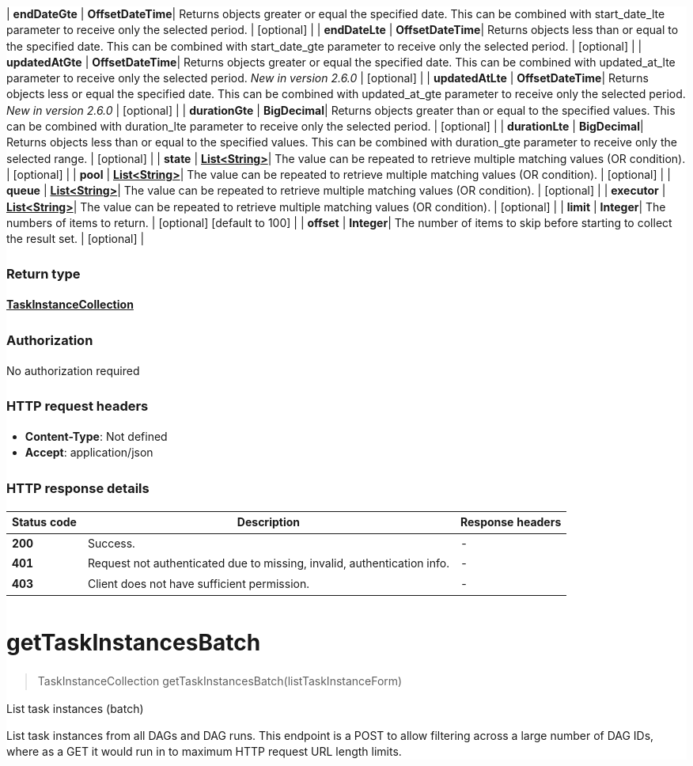 | **endDateGte** | **OffsetDateTime**| Returns objects greater or equal the specified date.  This can be combined with start_date_lte parameter to receive only the selected period.  | [optional] |
| **endDateLte** | **OffsetDateTime**| Returns objects less than or equal to the specified date.  This can be combined with start_date_gte parameter to receive only the selected period.  | [optional] |
| **updatedAtGte** | **OffsetDateTime**| Returns objects greater or equal the specified date.  This can be combined with updated_at_lte parameter to receive only the selected period.  *New in version 2.6.0*  | [optional] |
| **updatedAtLte** | **OffsetDateTime**| Returns objects less or equal the specified date.  This can be combined with updated_at_gte parameter to receive only the selected period.  *New in version 2.6.0*  | [optional] |
| **durationGte** | **BigDecimal**| Returns objects greater than or equal to the specified values.  This can be combined with duration_lte parameter to receive only the selected period.  | [optional] |
| **durationLte** | **BigDecimal**| Returns objects less than or equal to the specified values.  This can be combined with duration_gte parameter to receive only the selected range.  | [optional] |
| **state** | [**List&lt;String&gt;**](String.md)| The value can be repeated to retrieve multiple matching values (OR condition). | [optional] |
| **pool** | [**List&lt;String&gt;**](String.md)| The value can be repeated to retrieve multiple matching values (OR condition). | [optional] |
| **queue** | [**List&lt;String&gt;**](String.md)| The value can be repeated to retrieve multiple matching values (OR condition). | [optional] |
| **executor** | [**List&lt;String&gt;**](String.md)| The value can be repeated to retrieve multiple matching values (OR condition). | [optional] |
| **limit** | **Integer**| The numbers of items to return. | [optional] [default to 100] |
| **offset** | **Integer**| The number of items to skip before starting to collect the result set. | [optional] |

### Return type

[**TaskInstanceCollection**](TaskInstanceCollection.md)

### Authorization

No authorization required

### HTTP request headers

 - **Content-Type**: Not defined
 - **Accept**: application/json

### HTTP response details
| Status code | Description | Response headers |
|-------------|-------------|------------------|
| **200** | Success. |  -  |
| **401** | Request not authenticated due to missing, invalid, authentication info. |  -  |
| **403** | Client does not have sufficient permission. |  -  |

<a id="getTaskInstancesBatch"></a>
# **getTaskInstancesBatch**
> TaskInstanceCollection getTaskInstancesBatch(listTaskInstanceForm)

List task instances (batch)

List task instances from all DAGs and DAG runs. This endpoint is a POST to allow filtering across a large number of DAG IDs, where as a GET it would run in to maximum HTTP request URL length limits. 
